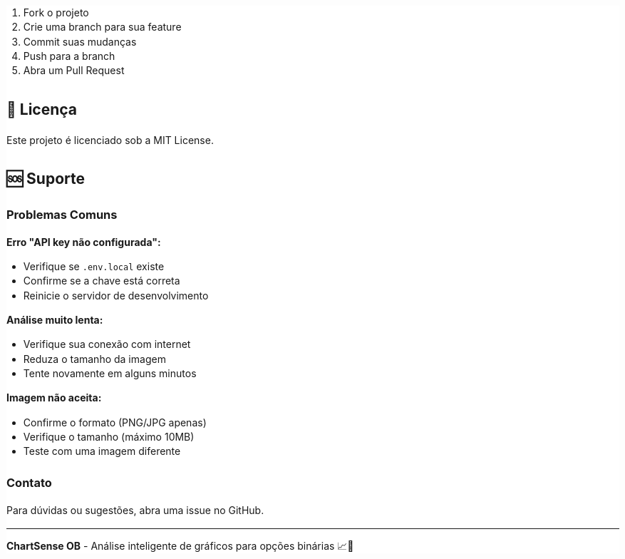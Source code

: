 1. Fork o projeto
2. Crie uma branch para sua feature
3. Commit suas mudanças
4. Push para a branch
5. Abra um Pull Request

## 📄 Licença

Este projeto é licenciado sob a MIT License.

## 🆘 Suporte

### Problemas Comuns

**Erro "API key não configurada":**
- Verifique se `.env.local` existe
- Confirme se a chave está correta
- Reinicie o servidor de desenvolvimento

**Análise muito lenta:**
- Verifique sua conexão com internet
- Reduza o tamanho da imagem
- Tente novamente em alguns minutos

**Imagem não aceita:**
- Confirme o formato (PNG/JPG apenas)
- Verifique o tamanho (máximo 10MB)
- Teste com uma imagem diferente

### Contato

Para dúvidas ou sugestões, abra uma issue no GitHub.

---

**ChartSense OB** - Análise inteligente de gráficos para opções binárias 📈🤖